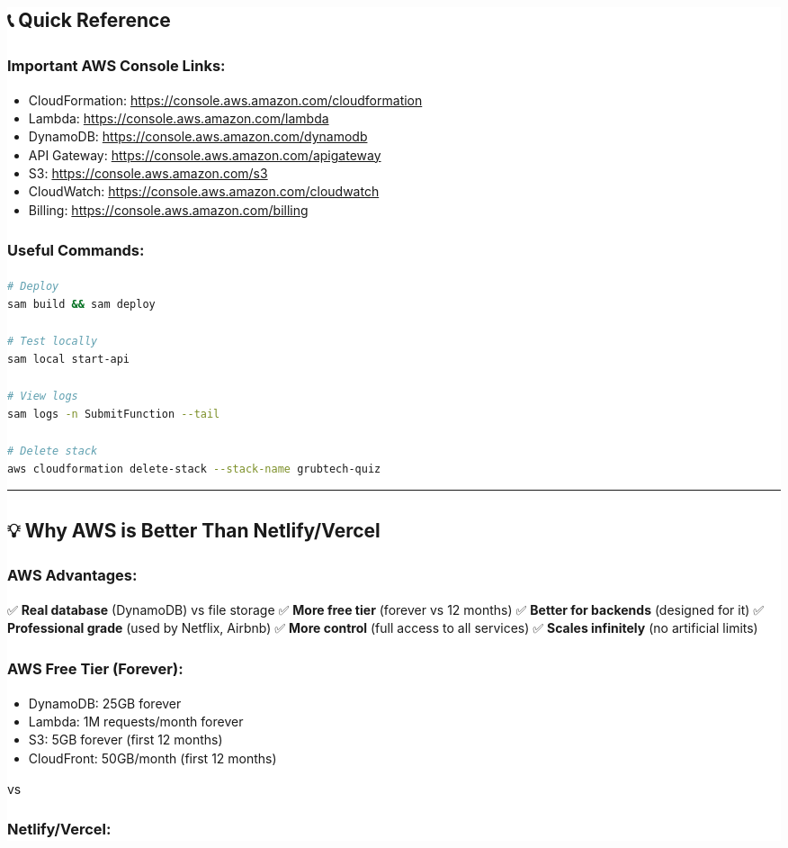 
## 📞 Quick Reference

### Important AWS Console Links:

- CloudFormation: https://console.aws.amazon.com/cloudformation
- Lambda: https://console.aws.amazon.com/lambda
- DynamoDB: https://console.aws.amazon.com/dynamodb
- API Gateway: https://console.aws.amazon.com/apigateway
- S3: https://console.aws.amazon.com/s3
- CloudWatch: https://console.aws.amazon.com/cloudwatch
- Billing: https://console.aws.amazon.com/billing

### Useful Commands:

```bash
# Deploy
sam build && sam deploy

# Test locally
sam local start-api

# View logs
sam logs -n SubmitFunction --tail

# Delete stack
aws cloudformation delete-stack --stack-name grubtech-quiz
```

---

## 💡 Why AWS is Better Than Netlify/Vercel

### AWS Advantages:

✅ **Real database** (DynamoDB) vs file storage
✅ **More free tier** (forever vs 12 months)
✅ **Better for backends** (designed for it)
✅ **Professional grade** (used by Netflix, Airbnb)
✅ **More control** (full access to all services)
✅ **Scales infinitely** (no artificial limits)

### AWS Free Tier (Forever):

- DynamoDB: 25GB forever
- Lambda: 1M requests/month forever
- S3: 5GB forever (first 12 months)
- CloudFront: 50GB/month (first 12 months)

vs

### Netlify/Vercel:
